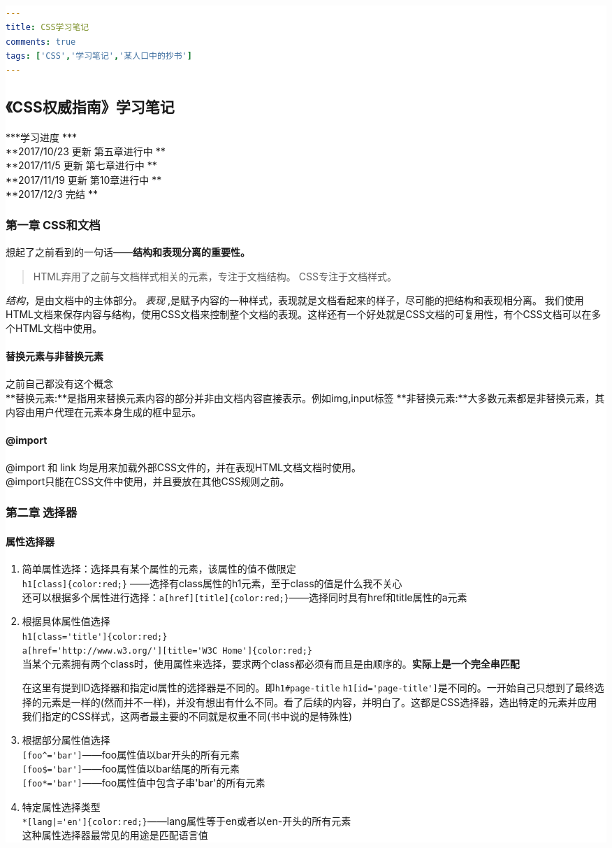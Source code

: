 ```yaml
---
title: CSS学习笔记
comments: true
tags: ['CSS','学习笔记','某人口中的抄书']
---
```


## 《CSS权威指南》学习笔记
***学习进度 ***    	
**2017/10/23 更新 第五章进行中 **		
**2017/11/5 更新 第七章进行中 **			
**2017/11/19 更新 第10章进行中 **			
**2017/12/3 完结 **		
### 第一章 CSS和文档
想起了之前看到的一句话——**结构和表现分离的重要性。**	
>HTML弃用了之前与文档样式相关的元素，专注于文档结构。	CSS专注于文档样式。

*结构*，是由文档中的主体部分。 *表现* ,是赋予内容的一种样式，表现就是文档看起来的样子，尽可能的把结构和表现相分离。 
我们使用 HTML文档来保存内容与结构，使用CSS文档来控制整个文档的表现。这样还有一个好处就是CSS文档的可复用性，有个CSS文档可以在多个HTML文档中使用。

#### 替换元素与非替换元素  
之前自己都没有这个概念			
**替换元素:**是指用来替换元素内容的部分并非由文档内容直接表示。例如img,input标签	
**非替换元素:**大多数元素都是非替换元素，其内容由用户代理在元素本身生成的框中显示。

#### @import
@import 和 link 均是用来加载外部CSS文件的，并在表现HTML文档文档时使用。	
@import只能在CSS文件中使用，并且要放在其他CSS规则之前。

### 第二章 选择器

#### 属性选择器
1. 简单属性选择：选择具有某个属性的元素，该属性的值不做限定			
	`h1[class]{color:red;}` ——选择有class属性的h1元素，至于class的值是什么我不关心	
	还可以根据多个属性进行选择：`a[href][title]{color:red;}`——选择同时具有href和title属性的a元素

2. 根据具体属性值选择	
	`h1[class='title']{color:red;}`		
	`a[href='http://www.w3.org/'][title='W3C Home']{color:red;}`	
	当某个元素拥有两个class时，使用属性来选择，要求两个class都必须有而且是由顺序的。**实际上是一个完全串匹配**	

	在这里有提到ID选择器和指定id属性的选择器是不同的。即`h1#page-title` `h1[id='page-title']`是不同的。一开始自己只想到了最终选择的元素是一样的(然而并不一样)，并没有想出有什么不同。看了后续的内容，并明白了。这都是CSS选择器，选出特定的元素并应用我们指定的CSS样式，这两者最主要的不同就是权重不同(书中说的是特殊性)

3. 根据部分属性值选择	
	`[foo^='bar']`——foo属性值以bar开头的所有元素	
	`[foo$='bar']`——foo属性值以bar结尾的所有元素	
	`[foo*='bar']`——foo属性值中包含子串'bar'的所有元素	

4. 特定属性选择类型		
	`*[lang|='en']{color:red;}`——lang属性等于en或者以en-开头的所有元素		
	这种属性选择器最常见的用途是匹配语言值
